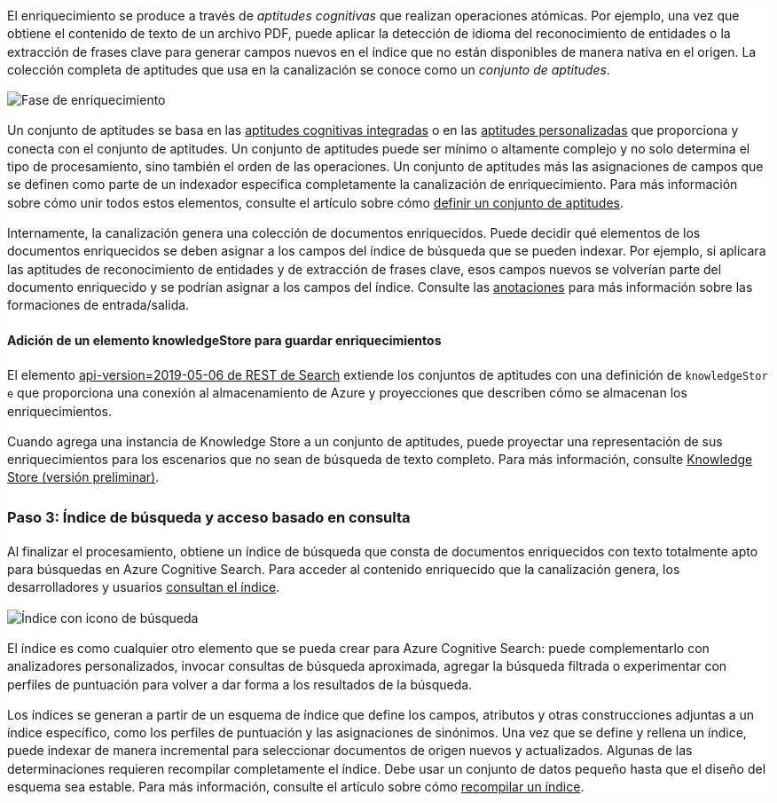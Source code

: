 El enriquecimiento se produce a través de *aptitudes cognitivas* que realizan operaciones atómicas. Por ejemplo, una vez que obtiene el contenido de texto de un archivo PDF, puede aplicar la detección de idioma del reconocimiento de entidades o la extracción de frases clave para generar campos nuevos en el índice que no están disponibles de manera nativa en el origen. La colección completa de aptitudes que usa en la canalización se conoce como un *conjunto de aptitudes*.  

![Fase de enriquecimiento](./media/cognitive-search-intro/enrichment-phase-blowup.png "fase de enriquecimiento")

Un conjunto de aptitudes se basa en las [aptitudes cognitivas integradas](cognitive-search-predefined-skills.md) o en las [aptitudes personalizadas](cognitive-search-create-custom-skill-example.md) que proporciona y conecta con el conjunto de aptitudes. Un conjunto de aptitudes puede ser mínimo o altamente complejo y no solo determina el tipo de procesamiento, sino también el orden de las operaciones. Un conjunto de aptitudes más las asignaciones de campos que se definen como parte de un indexador especifica completamente la canalización de enriquecimiento. Para más información sobre cómo unir todos estos elementos, consulte el artículo sobre cómo [definir un conjunto de aptitudes](cognitive-search-defining-skillset.md).

Internamente, la canalización genera una colección de documentos enriquecidos. Puede decidir qué elementos de los documentos enriquecidos se deben asignar a los campos del índice de búsqueda que se pueden indexar. Por ejemplo, si aplicara las aptitudes de reconocimiento de entidades y de extracción de frases clave, esos campos nuevos se volverían parte del documento enriquecido y se podrían asignar a los campos del índice. Consulte las [anotaciones](cognitive-search-concept-annotations-syntax.md) para más información sobre las formaciones de entrada/salida.

#### <a name="add-a-knowledgestore-element-to-save-enrichments"></a>Adición de un elemento knowledgeStore para guardar enriquecimientos

El elemento [api-version=2019-05-06 de REST de Search](search-api-preview.md) extiende los conjuntos de aptitudes con una definición de `knowledgeStore` que proporciona una conexión al almacenamiento de Azure y proyecciones que describen cómo se almacenan los enriquecimientos. 

Cuando agrega una instancia de Knowledge Store a un conjunto de aptitudes, puede proyectar una representación de sus enriquecimientos para los escenarios que no sean de búsqueda de texto completo. Para más información, consulte [Knowledge Store (versión preliminar)](knowledge-store-concept-intro.md).

### <a name="step-3-search-index-and-query-based-access"></a>Paso 3: Índice de búsqueda y acceso basado en consulta

Al finalizar el procesamiento, obtiene un índice de búsqueda que consta de documentos enriquecidos con texto totalmente apto para búsquedas en Azure Cognitive Search. Para acceder al contenido enriquecido que la canalización genera, los desarrolladores y usuarios [consultan el índice](search-query-overview.md). 

![Índice con icono de búsqueda](./media/cognitive-search-intro/search-phase-blowup.png "Índice con icono de búsqueda")

El índice es como cualquier otro elemento que se pueda crear para Azure Cognitive Search: puede complementarlo con analizadores personalizados, invocar consultas de búsqueda aproximada, agregar la búsqueda filtrada o experimentar con perfiles de puntuación para volver a dar forma a los resultados de la búsqueda.

Los índices se generan a partir de un esquema de índice que define los campos, atributos y otras construcciones adjuntas a un índice específico, como los perfiles de puntuación y las asignaciones de sinónimos. Una vez que se define y rellena un índice, puede indexar de manera incremental para seleccionar documentos de origen nuevos y actualizados. Algunas de las determinaciones requieren recompilar completamente el índice. Debe usar un conjunto de datos pequeño hasta que el diseño del esquema sea estable. Para más información, consulte el artículo sobre cómo [recompilar un índice](search-howto-reindex.md).
